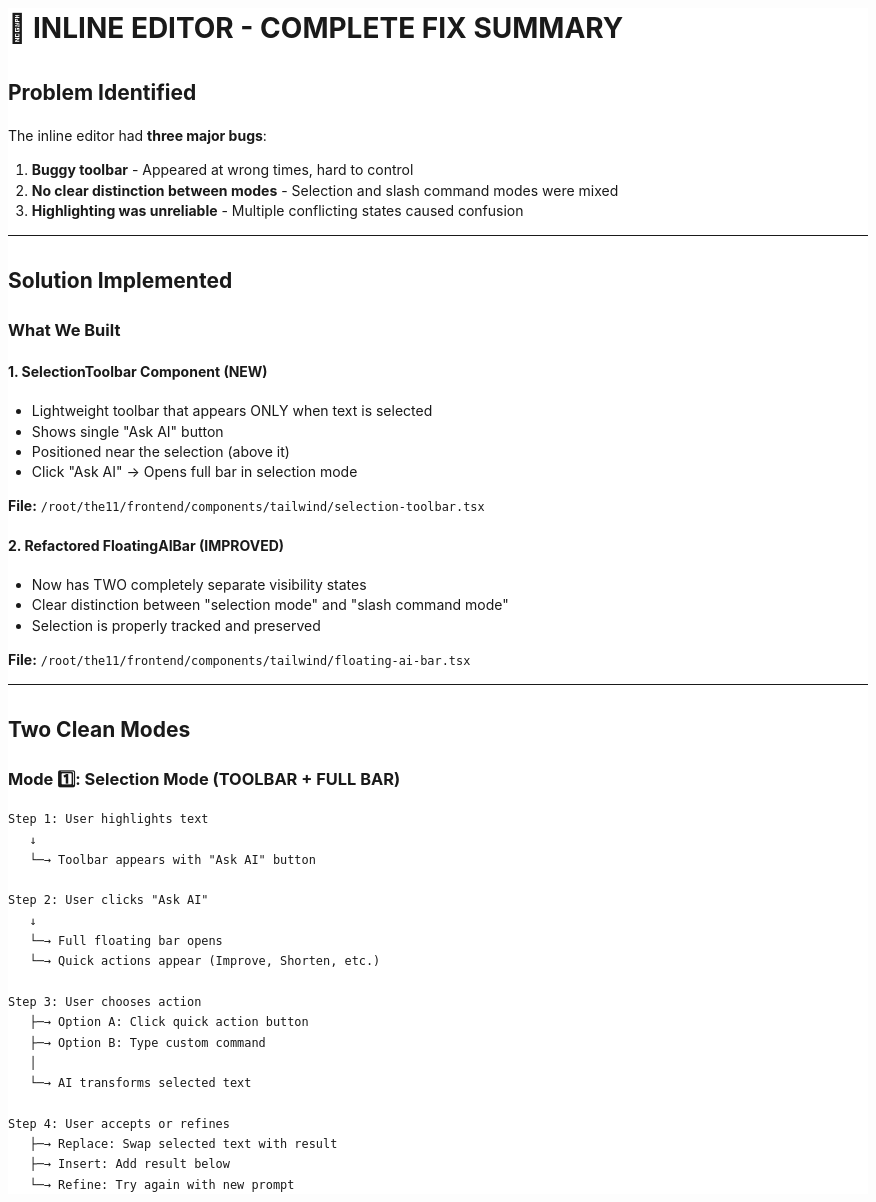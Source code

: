 # 🎉 INLINE EDITOR - COMPLETE FIX SUMMARY

## Problem Identified
The inline editor had **three major bugs**:
1. **Buggy toolbar** - Appeared at wrong times, hard to control
2. **No clear distinction between modes** - Selection and slash command modes were mixed
3. **Highlighting was unreliable** - Multiple conflicting states caused confusion

---

## Solution Implemented

### What We Built

#### 1. **SelectionToolbar Component** (NEW)
- Lightweight toolbar that appears ONLY when text is selected
- Shows single "Ask AI" button
- Positioned near the selection (above it)
- Click "Ask AI" → Opens full bar in selection mode

**File:** `/root/the11/frontend/components/tailwind/selection-toolbar.tsx`

#### 2. **Refactored FloatingAIBar** (IMPROVED)
- Now has TWO completely separate visibility states
- Clear distinction between "selection mode" and "slash command mode"
- Selection is properly tracked and preserved

**File:** `/root/the11/frontend/components/tailwind/floating-ai-bar.tsx`

---

## Two Clean Modes

### Mode 1️⃣: Selection Mode (TOOLBAR + FULL BAR)

```
Step 1: User highlights text
   ↓
   └─→ Toolbar appears with "Ask AI" button
   
Step 2: User clicks "Ask AI"
   ↓
   └─→ Full floating bar opens
   └─→ Quick actions appear (Improve, Shorten, etc.)
   
Step 3: User chooses action
   ├─→ Option A: Click quick action button
   ├─→ Option B: Type custom command
   │
   └─→ AI transforms selected text
   
Step 4: User accepts or refines
   ├─→ Replace: Swap selected text with result
   ├─→ Insert: Add result below
   └─→ Refine: Try again with new prompt
```
